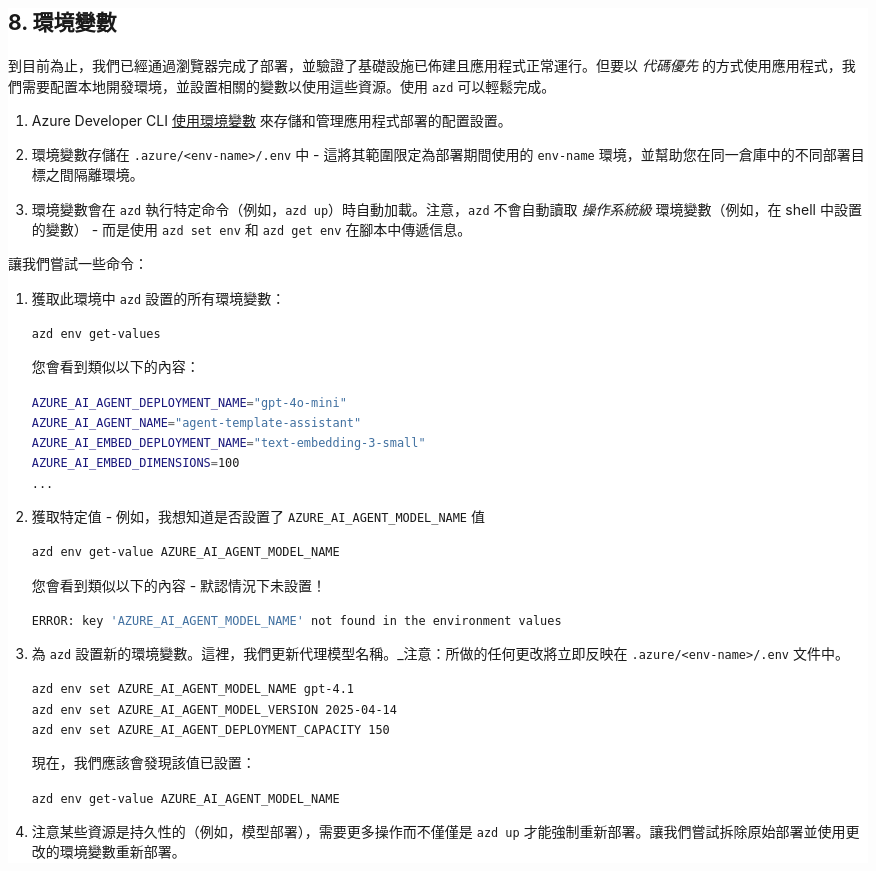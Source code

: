 
## 8. 環境變數

到目前為止，我們已經通過瀏覽器完成了部署，並驗證了基礎設施已佈建且應用程式正常運行。但要以 _代碼優先_ 的方式使用應用程式，我們需要配置本地開發環境，並設置相關的變數以使用這些資源。使用 `azd` 可以輕鬆完成。

1. Azure Developer CLI [使用環境變數](https://learn.microsoft.com/en-us/azure/developer/azure-developer-cli/manage-environment-variables?tabs=bash) 來存儲和管理應用程式部署的配置設置。

1. 環境變數存儲在 `.azure/<env-name>/.env` 中 - 這將其範圍限定為部署期間使用的 `env-name` 環境，並幫助您在同一倉庫中的不同部署目標之間隔離環境。

1. 環境變數會在 `azd` 執行特定命令（例如，`azd up`）時自動加載。注意，`azd` 不會自動讀取 _操作系統級_ 環境變數（例如，在 shell 中設置的變數） - 而是使用 `azd set env` 和 `azd get env` 在腳本中傳遞信息。

讓我們嘗試一些命令：

1. 獲取此環境中 `azd` 設置的所有環境變數：

      ```bash title="" linenums="0"
      azd env get-values
      ```
      
      您會看到類似以下的內容：

      ```bash title="" linenums="0"
      AZURE_AI_AGENT_DEPLOYMENT_NAME="gpt-4o-mini"
      AZURE_AI_AGENT_NAME="agent-template-assistant"
      AZURE_AI_EMBED_DEPLOYMENT_NAME="text-embedding-3-small"
      AZURE_AI_EMBED_DIMENSIONS=100
      ...
      ```

1. 獲取特定值 - 例如，我想知道是否設置了 `AZURE_AI_AGENT_MODEL_NAME` 值

      ```bash title="" linenums="0"
      azd env get-value AZURE_AI_AGENT_MODEL_NAME 
      ```
      
      您會看到類似以下的內容 - 默認情況下未設置！

      ```bash title="" linenums="0"
      ERROR: key 'AZURE_AI_AGENT_MODEL_NAME' not found in the environment values
      ```

1. 為 `azd` 設置新的環境變數。這裡，我們更新代理模型名稱。_注意：所做的任何更改將立即反映在 `.azure/<env-name>/.env` 文件中。

      ```bash title="" linenums="0"
      azd env set AZURE_AI_AGENT_MODEL_NAME gpt-4.1
      azd env set AZURE_AI_AGENT_MODEL_VERSION 2025-04-14
      azd env set AZURE_AI_AGENT_DEPLOYMENT_CAPACITY 150
      ```

      現在，我們應該會發現該值已設置：

      ```bash title="" linenums="0"
      azd env get-value AZURE_AI_AGENT_MODEL_NAME 
      ```

1. 注意某些資源是持久性的（例如，模型部署），需要更多操作而不僅僅是 `azd up` 才能強制重新部署。讓我們嘗試拆除原始部署並使用更改的環境變數重新部署。
